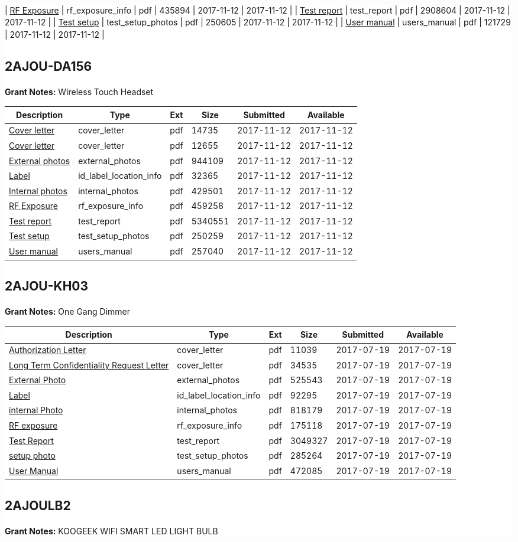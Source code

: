 | [RF Exposure](2AJOUDA110/0c85e595b44019c35f12ccfcc2cb55c4/3636445.pdf) | rf_exposure_info | pdf | 435894 | 2017-11-12 | 2017-11-12 |
| [Test report](2AJOUDA110/0c85e595b44019c35f12ccfcc2cb55c4/3636447.pdf) | test_report | pdf | 2908604 | 2017-11-12 | 2017-11-12 |
| [Test setup](2AJOUDA110/0c85e595b44019c35f12ccfcc2cb55c4/3636448.pdf) | test_setup_photos | pdf | 250605 | 2017-11-12 | 2017-11-12 |
| [User manual](2AJOUDA110/0c85e595b44019c35f12ccfcc2cb55c4/3636449.pdf) | users_manual | pdf | 121729 | 2017-11-12 | 2017-11-12 |
## 2AJOU-DA156
**Grant Notes:** Wireless Touch Headset

| Description | Type | Ext | Size | Submitted | Available |
| ----------- | ---- | --- | ---- | --------- | --------- |
| [Cover letter](2AJOU-DA156/f97f2e310c7d0db2182accc89bbbd4ff/3636476.pdf) | cover_letter | pdf | 14735 | 2017-11-12 | 2017-11-12 |
| [Cover letter](2AJOU-DA156/f97f2e310c7d0db2182accc89bbbd4ff/3636477.pdf) | cover_letter | pdf | 12655 | 2017-11-12 | 2017-11-12 |
| [External photos](2AJOU-DA156/f97f2e310c7d0db2182accc89bbbd4ff/3636478.pdf) | external_photos | pdf | 944109 | 2017-11-12 | 2017-11-12 |
| [Label](2AJOU-DA156/f97f2e310c7d0db2182accc89bbbd4ff/3636479.pdf) | id_label_location_info | pdf | 32365 | 2017-11-12 | 2017-11-12 |
| [Internal photos](2AJOU-DA156/f97f2e310c7d0db2182accc89bbbd4ff/3636480.pdf) | internal_photos | pdf | 429501 | 2017-11-12 | 2017-11-12 |
| [RF Exposure](2AJOU-DA156/f97f2e310c7d0db2182accc89bbbd4ff/3636482.pdf) | rf_exposure_info | pdf | 459258 | 2017-11-12 | 2017-11-12 |
| [Test report](2AJOU-DA156/f97f2e310c7d0db2182accc89bbbd4ff/3636484.pdf) | test_report | pdf | 5340551 | 2017-11-12 | 2017-11-12 |
| [Test setup](2AJOU-DA156/f97f2e310c7d0db2182accc89bbbd4ff/3636485.pdf) | test_setup_photos | pdf | 250259 | 2017-11-12 | 2017-11-12 |
| [User manual](2AJOU-DA156/f97f2e310c7d0db2182accc89bbbd4ff/3636486.pdf) | users_manual | pdf | 257040 | 2017-11-12 | 2017-11-12 |
## 2AJOU-KH03
**Grant Notes:** One Gang Dimmer

| Description | Type | Ext | Size | Submitted | Available |
| ----------- | ---- | --- | ---- | --------- | --------- |
| [Authorization Letter](2AJOU-KH03/eb86ee6af3893d25247e2ee920a590eb/3471075.pdf) | cover_letter | pdf | 11039 | 2017-07-19 | 2017-07-19 |
| [Long Term Confidentiality Request Letter](2AJOU-KH03/eb86ee6af3893d25247e2ee920a590eb/3471082.pdf) | cover_letter | pdf | 34535 | 2017-07-19 | 2017-07-19 |
| [External Photo](2AJOU-KH03/eb86ee6af3893d25247e2ee920a590eb/3471079.pdf) | external_photos | pdf | 525543 | 2017-07-19 | 2017-07-19 |
| [Label](2AJOU-KH03/eb86ee6af3893d25247e2ee920a590eb/3471077.pdf) | id_label_location_info | pdf | 92295 | 2017-07-19 | 2017-07-19 |
| [internal Photo](2AJOU-KH03/eb86ee6af3893d25247e2ee920a590eb/3471081.pdf) | internal_photos | pdf | 818179 | 2017-07-19 | 2017-07-19 |
| [RF exposure](2AJOU-KH03/eb86ee6af3893d25247e2ee920a590eb/3471084.pdf) | rf_exposure_info | pdf | 175118 | 2017-07-19 | 2017-07-19 |
| [Test Report](2AJOU-KH03/eb86ee6af3893d25247e2ee920a590eb/3471080.pdf) | test_report | pdf | 3049327 | 2017-07-19 | 2017-07-19 |
| [setup photo](2AJOU-KH03/eb86ee6af3893d25247e2ee920a590eb/3471078.pdf) | test_setup_photos | pdf | 285264 | 2017-07-19 | 2017-07-19 |
| [User Manual](2AJOU-KH03/eb86ee6af3893d25247e2ee920a590eb/3471086.pdf) | users_manual | pdf | 472085 | 2017-07-19 | 2017-07-19 |
## 2AJOULB2
**Grant Notes:** KOOGEEK WIFI SMART LED LIGHT BULB
